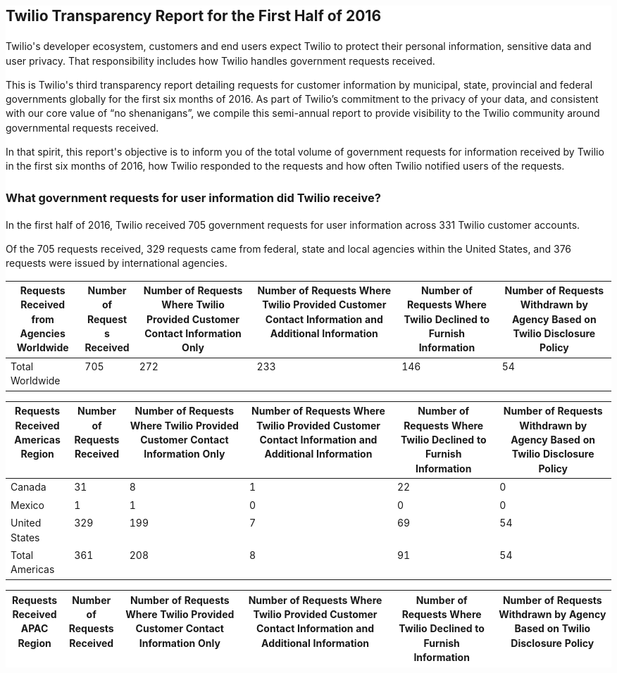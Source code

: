 ## Twilio Transparency Report for the First Half of 2016
 
Twilio's developer ecosystem, customers and end users expect Twilio to protect their personal information, sensitive data and user privacy. That responsibility includes how Twilio handles government requests received.

This is Twilio's third transparency report detailing requests for customer information by municipal, state, provincial and federal governments globally for the first six months of 2016. As part of Twilio’s commitment to the privacy of your data, and consistent with our core value of “no shenanigans”, we compile this semi-annual report to provide visibility to the Twilio community around governmental requests received.

In that spirit, this report's objective is to inform you of the total volume of government requests for information received by Twilio in the first six months of 2016, how Twilio responded to the requests and how often Twilio notified users of the requests.

### What government requests for user information did Twilio receive?
  
In the first half of 2016, Twilio received 705 government requests for user information across 331 Twilio customer accounts.

Of the 705 requests received, 329 requests came from federal, state and local agencies within the United States, and 376 requests were issued by international agencies.

| Requests Received from Agencies Worldwide | Number of Requests Received | Number of Requests Where Twilio Provided Customer Contact Information Only | Number of Requests Where Twilio Provided Customer Contact Information and Additional Information | Number of Requests Where Twilio Declined to Furnish Information | Number of Requests Withdrawn by Agency Based on Twilio Disclosure Policy |
|-------------------------------------------|-----------------------------|----------------------------------------------------------------------------|--------------------------------------------------------------------------------------------------|-----------------------------------------------------------------|--------------------------------------------------------------------------|
| Total Worldwide                           | 705                         | 272                                                                        | 233                                                                                              | 146                                                             | 54                                                                       |             

| Requests Received Americas Region         | Number of Requests Received | Number of Requests Where Twilio Provided Customer Contact Information Only | Number of Requests Where Twilio Provided Customer Contact Information and Additional Information | Number of Requests Where Twilio Declined to Furnish Information | Number of Requests Withdrawn by Agency Based on Twilio Disclosure Policy |
|-------------------------------------------|-----------------------------|----------------------------------------------------------------------------|--------------------------------------------------------------------------------------------------|-----------------------------------------------------------------|--------------------------------------------------------------------------|
| Canada                                    | 31                          | 8                                                                          | 1                                                                                                | 22                                                              | 0                                                                        |
| Mexico                                    | 1                           | 1                                                                          | 0                                                                                                | 0                                                               | 0                                                                        |
| United States                             | 329                         | 199                                                                        | 7                                                                                                | 69                                                              | 54                                                                       |
| Total Americas                            | 361                         | 208                                                                        | 8                                                                                                | 91                                                              | 54                                                                       |

| Requests Received APAC Region             | Number of Requests Received | Number of Requests Where Twilio Provided Customer Contact Information Only | Number of Requests Where Twilio Provided Customer Contact Information and Additional Information | Number of Requests Where Twilio Declined to Furnish Information | Number of Requests Withdrawn by Agency Based on Twilio Disclosure Policy |
|-------------------------------------------|-----------------------------|----------------------------------------------------------------------------|--------------------------------------------------------------------------------------------------|-----------------------------------------------------------------|--------------------------------------------------------------------------|